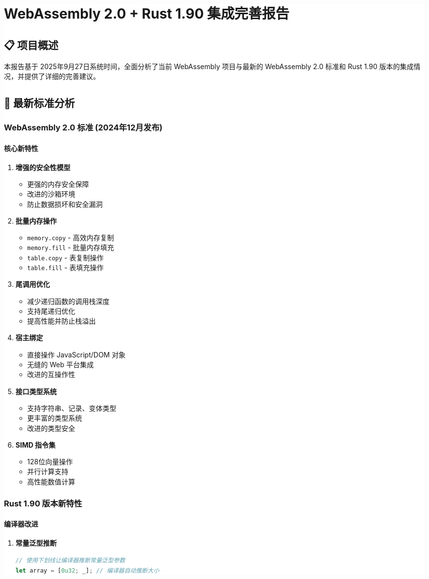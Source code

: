 # WebAssembly 2.0 + Rust 1.90 集成完善报告

## 📋 项目概述

本报告基于 2025年9月27日系统时间，全面分析了当前 WebAssembly 项目与最新的 WebAssembly 2.0 标准和 Rust 1.90 版本的集成情况，并提供了详细的完善建议。

## 🌟 最新标准分析

### WebAssembly 2.0 标准 (2024年12月发布)

#### 核心新特性

1. **增强的安全性模型**
   - 更强的内存安全保障
   - 改进的沙箱环境
   - 防止数据损坏和安全漏洞

2. **批量内存操作**
   - `memory.copy` - 高效内存复制
   - `memory.fill` - 批量内存填充
   - `table.copy` - 表复制操作
   - `table.fill` - 表填充操作

3. **尾调用优化**
   - 减少递归函数的调用栈深度
   - 支持尾递归优化
   - 提高性能并防止栈溢出

4. **宿主绑定**
   - 直接操作 JavaScript/DOM 对象
   - 无缝的 Web 平台集成
   - 改进的互操作性

5. **接口类型系统**
   - 支持字符串、记录、变体类型
   - 更丰富的类型系统
   - 改进的类型安全

6. **SIMD 指令集**
   - 128位向量操作
   - 并行计算支持
   - 高性能数值计算

### Rust 1.90 版本新特性

#### 编译器改进

1. **常量泛型推断**

   ```rust
   // 使用下划线让编译器推断常量泛型参数
   let array = [0u32; _]; // 编译器自动推断大小
   ```
